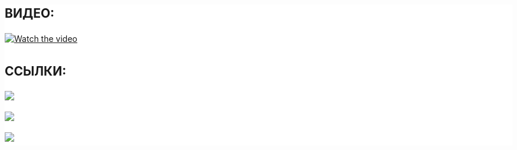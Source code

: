 ## ВИДЕО:  
[![Watch the video](https://sun9-31.userapi.com/impg/FbcXyOK4XAlxFyHEfluxE_vdsjikTg_oaoXSUg/-7OX2HtkVu8.jpg?size=450x253&quality=95&sign=6afa0c95aa85b48d71bb194ed8cd8324&type=album)](https://www.youtube.com/watch?v=FgFa-RcvCN8&lc=UgyT04YTfSJtec0yQc94AaABAg)  

## ССЫЛКИ:  
[<img src="https://sun9-23.userapi.com/impg/yIOnzT-OoKTRK5Y9TO0nxakCl3FnrfskMpvNhg/mgW49nlI9Qg.jpg?size=212x68&quality=95&sign=cfa966ddb53790d2cd2e68ef67d491c9&type=album" width="100">](https://www.youtube.com/@prolinux2753)

[<img src="https://sun9-53.userapi.com/impg/nwOE1vllWViBmeXHTUuER4HHJefjtvq48FD9JA/6EBqt6Vahuw.jpg?size=212x68&quality=95&sign=ef6843485ba13c583a6772e516ba7b65&type=album" width="100">](https://t.me/prolinux_tg)

[<img src="https://sun9-25.userapi.com/impg/8qdqi7ClY3p08NdNdwxtSAshdjDIu4m2p0kziQ/o_A_uhq_7hc.jpg?size=212x68&quality=95&sign=6ebc303e1c23457ee8b7db6723530ee5&type=album" width="100">](https://unsplash.com/@owl410/collections)


